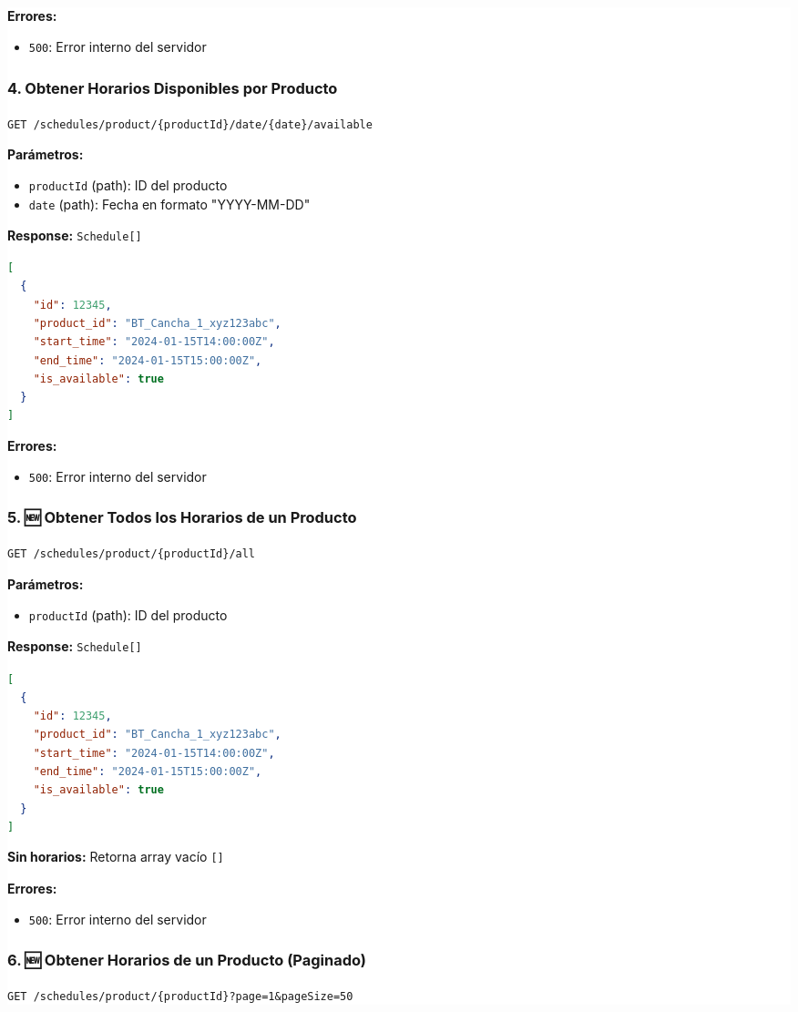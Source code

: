 **Errores:**
- `500`: Error interno del servidor

### 4. Obtener Horarios Disponibles por Producto
```http
GET /schedules/product/{productId}/date/{date}/available
```

**Parámetros:**
- `productId` (path): ID del producto
- `date` (path): Fecha en formato "YYYY-MM-DD"

**Response:** `Schedule[]`
```json
[
  {
    "id": 12345,
    "product_id": "BT_Cancha_1_xyz123abc",
    "start_time": "2024-01-15T14:00:00Z",
    "end_time": "2024-01-15T15:00:00Z",
    "is_available": true
  }
]
```

**Errores:**
- `500`: Error interno del servidor

### 5. 🆕 Obtener Todos los Horarios de un Producto
```http
GET /schedules/product/{productId}/all
```

**Parámetros:**
- `productId` (path): ID del producto

**Response:** `Schedule[]`
```json
[
  {
    "id": 12345,
    "product_id": "BT_Cancha_1_xyz123abc",
    "start_time": "2024-01-15T14:00:00Z",
    "end_time": "2024-01-15T15:00:00Z",
    "is_available": true
  }
]
```

**Sin horarios:** Retorna array vacío `[]`

**Errores:**
- `500`: Error interno del servidor

### 6. 🆕 Obtener Horarios de un Producto (Paginado)
```http
GET /schedules/product/{productId}?page=1&pageSize=50
```
